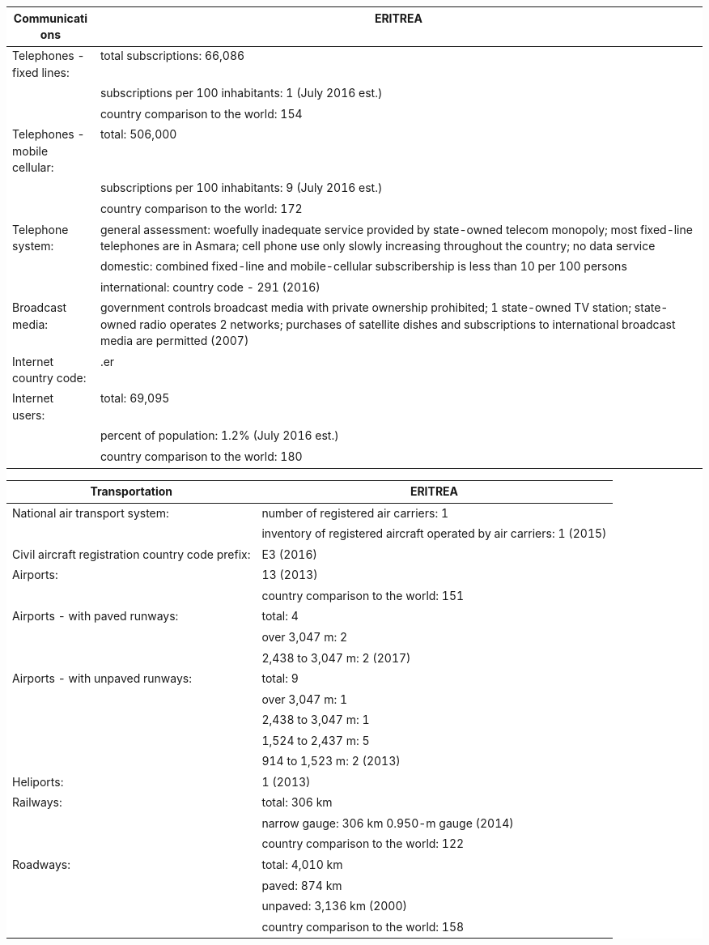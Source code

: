 | Communications | ERITREA |
| --- | --- |
| Telephones - fixed lines: | total subscriptions: 66,086 |
| | subscriptions per 100 inhabitants: 1 (July 2016 est.) |
| | country comparison to the world: 154 |
| Telephones - mobile cellular: | total: 506,000 |
| | subscriptions per 100 inhabitants: 9 (July 2016 est.) |
| | country comparison to the world: 172 |
| Telephone system: | general assessment: woefully inadequate service provided by state-owned telecom monopoly; most fixed-line telephones are in Asmara; cell phone use only slowly increasing throughout the country; no data service |
| | domestic: combined fixed-line and mobile-cellular subscribership is less than 10 per 100 persons |
| | international: country code - 291 (2016) |
| Broadcast media: | government controls broadcast media with private ownership prohibited; 1 state-owned TV station; state-owned radio operates 2 networks; purchases of satellite dishes and subscriptions to international broadcast media are permitted (2007) |
| Internet country code: | .er |
| Internet users: | total: 69,095 |
| | percent of population: 1.2% (July 2016 est.) |
| | country comparison to the world: 180 |

| Transportation | ERITREA |
| --- | --- |
| National air transport system: | number of registered air carriers: 1 |
| | inventory of registered aircraft operated by air carriers: 1 (2015) |
| Civil aircraft registration country code prefix: | E3 (2016) |
| Airports: | 13 (2013) |
| | country comparison to the world: 151 |
| Airports - with paved runways: | total: 4 |
| | over 3,047 m: 2 |
| | 2,438 to 3,047 m: 2 (2017) |
| Airports - with unpaved runways: | total: 9 |
| | over 3,047 m: 1 |
| | 2,438 to 3,047 m: 1 |
| | 1,524 to 2,437 m: 5 |
| | 914 to 1,523 m: 2 (2013) |
| Heliports: | 1 (2013) |
| Railways: | total: 306 km |
| | narrow gauge: 306 km 0.950-m gauge (2014) |
| | country comparison to the world: 122 |
| Roadways: | total: 4,010 km |
| | paved: 874 km |
| | unpaved: 3,136 km (2000) |
| | country comparison to the world: 158 |